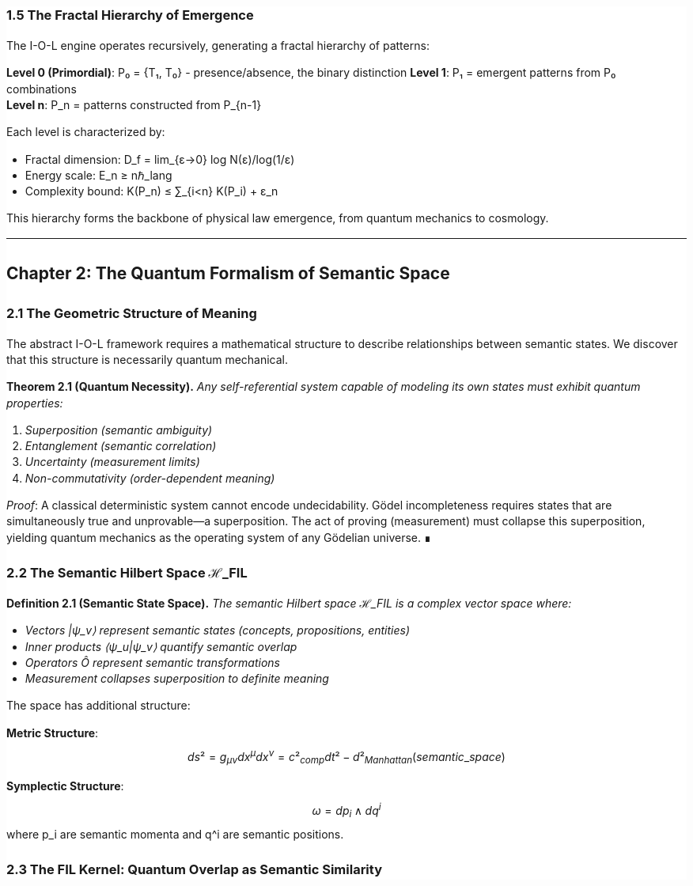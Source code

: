 ### 1.5 The Fractal Hierarchy of Emergence

The I-O-L engine operates recursively, generating a fractal hierarchy of patterns:

**Level 0 (Primordial)**: P₀ = {T₁, T₀} - presence/absence, the binary distinction
**Level 1**: P₁ = emergent patterns from P₀ combinations  
**Level n**: P_n = patterns constructed from P_{n-1}

Each level is characterized by:
- Fractal dimension: D_f = lim_{ε→0} log N(ε)/log(1/ε)
- Energy scale: E_n ≥ nℏ_lang
- Complexity bound: K(P_n) ≤ ∑_{i<n} K(P_i) + ε_n

This hierarchy forms the backbone of physical law emergence, from quantum mechanics to cosmology.

---

## Chapter 2: The Quantum Formalism of Semantic Space

### 2.1 The Geometric Structure of Meaning

The abstract I-O-L framework requires a mathematical structure to describe relationships between semantic states. We discover that this structure is necessarily quantum mechanical.

**Theorem 2.1 (Quantum Necessity).** *Any self-referential system capable of modeling its own states must exhibit quantum properties:*
1. *Superposition (semantic ambiguity)*
2. *Entanglement (semantic correlation)*
3. *Uncertainty (measurement limits)*
4. *Non-commutativity (order-dependent meaning)*

*Proof*: A classical deterministic system cannot encode undecidability. Gödel incompleteness requires states that are simultaneously true and unprovable—a superposition. The act of proving (measurement) must collapse this superposition, yielding quantum mechanics as the operating system of any Gödelian universe. ∎

### 2.2 The Semantic Hilbert Space ℋ_FIL

**Definition 2.1 (Semantic State Space).** *The semantic Hilbert space ℋ_FIL is a complex vector space where:*
- *Vectors |ψ_v⟩ represent semantic states (concepts, propositions, entities)*
- *Inner products ⟨ψ_u|ψ_v⟩ quantify semantic overlap*
- *Operators Ô represent semantic transformations*
- *Measurement collapses superposition to definite meaning*

The space has additional structure:

**Metric Structure**: 
$$ds² = g_{μν}dx^μdx^ν = c²_{comp}dt² - d²_{Manhattan}(semantic\_space)$$

**Symplectic Structure**: 
$$ω = dp_i ∧ dq^i$$
where p_i are semantic momenta and q^i are semantic positions.

### 2.3 The FIL Kernel: Quantum Overlap as Semantic Similarity
